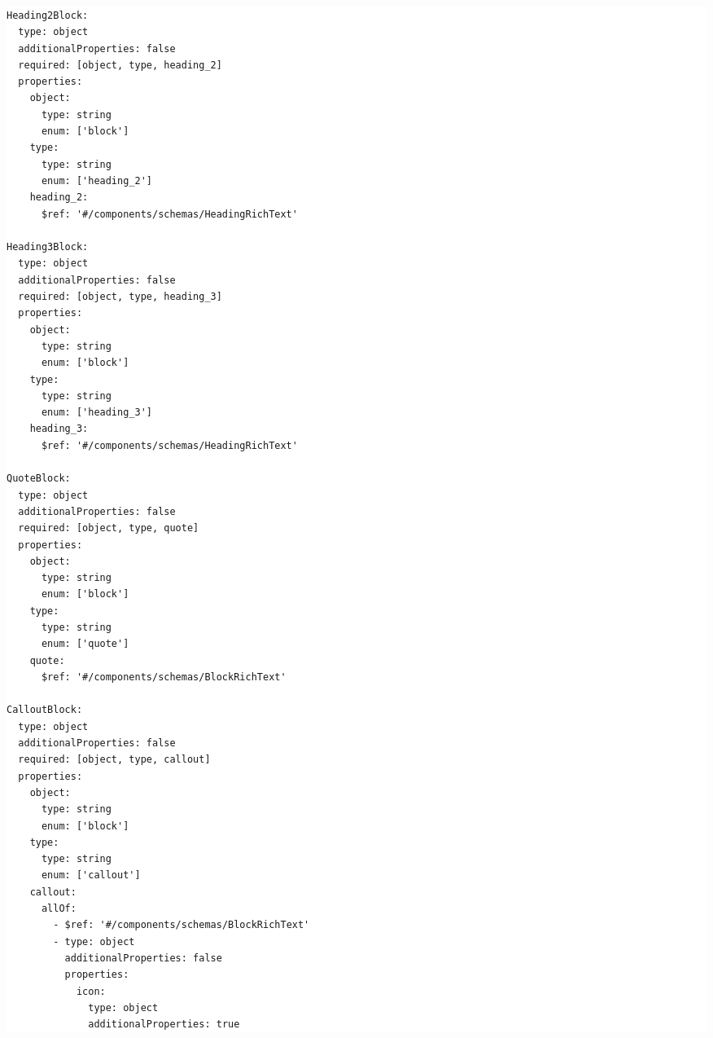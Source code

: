     Heading2Block:
      type: object
      additionalProperties: false
      required: [object, type, heading_2]
      properties:
        object:
          type: string
          enum: ['block']
        type:
          type: string
          enum: ['heading_2']
        heading_2:
          $ref: '#/components/schemas/HeadingRichText'

    Heading3Block:
      type: object
      additionalProperties: false
      required: [object, type, heading_3]
      properties:
        object:
          type: string
          enum: ['block']
        type:
          type: string
          enum: ['heading_3']
        heading_3:
          $ref: '#/components/schemas/HeadingRichText'

    QuoteBlock:
      type: object
      additionalProperties: false
      required: [object, type, quote]
      properties:
        object:
          type: string
          enum: ['block']
        type:
          type: string
          enum: ['quote']
        quote:
          $ref: '#/components/schemas/BlockRichText'

    CalloutBlock:
      type: object
      additionalProperties: false
      required: [object, type, callout]
      properties:
        object:
          type: string
          enum: ['block']
        type:
          type: string
          enum: ['callout']
        callout:
          allOf:
            - $ref: '#/components/schemas/BlockRichText'
            - type: object
              additionalProperties: false
              properties:
                icon:
                  type: object
                  additionalProperties: true
